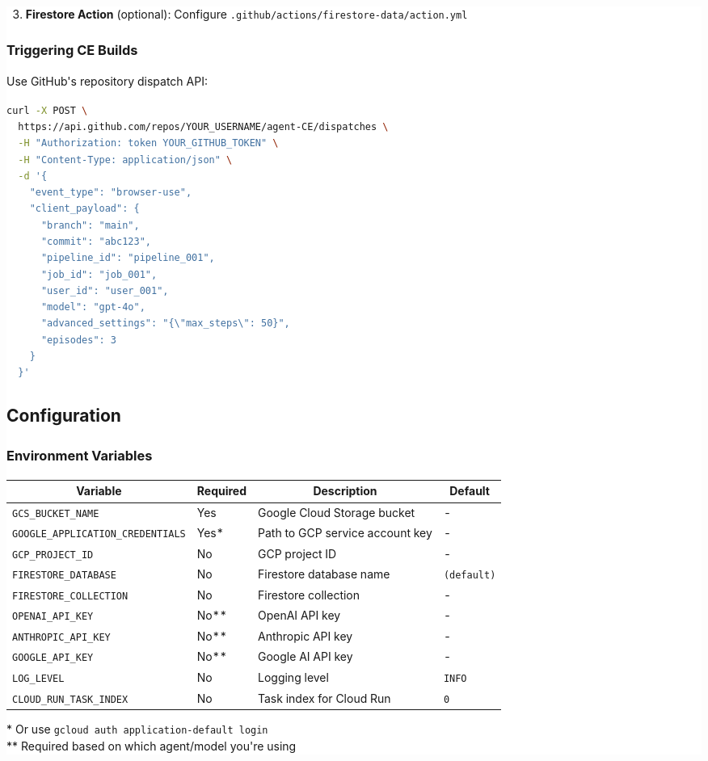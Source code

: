 3. **Firestore Action** (optional): Configure `.github/actions/firestore-data/action.yml`

### Triggering CE Builds

Use GitHub's repository dispatch API:

```bash
curl -X POST \
  https://api.github.com/repos/YOUR_USERNAME/agent-CE/dispatches \
  -H "Authorization: token YOUR_GITHUB_TOKEN" \
  -H "Content-Type: application/json" \
  -d '{
    "event_type": "browser-use",
    "client_payload": {
      "branch": "main",
      "commit": "abc123",
      "pipeline_id": "pipeline_001",
      "job_id": "job_001",
      "user_id": "user_001",
      "model": "gpt-4o",
      "advanced_settings": "{\"max_steps\": 50}",
      "episodes": 3
    }
  }'
```

## Configuration

### Environment Variables

| Variable | Required | Description | Default |
|----------|----------|-------------|---------|
| `GCS_BUCKET_NAME` | Yes | Google Cloud Storage bucket | - |
| `GOOGLE_APPLICATION_CREDENTIALS` | Yes* | Path to GCP service account key | - |
| `GCP_PROJECT_ID` | No | GCP project ID | - |
| `FIRESTORE_DATABASE` | No | Firestore database name | `(default)` |
| `FIRESTORE_COLLECTION` | No | Firestore collection | - |
| `OPENAI_API_KEY` | No** | OpenAI API key | - |
| `ANTHROPIC_API_KEY` | No** | Anthropic API key | - |
| `GOOGLE_API_KEY` | No** | Google AI API key | - |
| `LOG_LEVEL` | No | Logging level | `INFO` |
| `CLOUD_RUN_TASK_INDEX` | No | Task index for Cloud Run | `0` |

\* Or use `gcloud auth application-default login`  
\** Required based on which agent/model you're using
